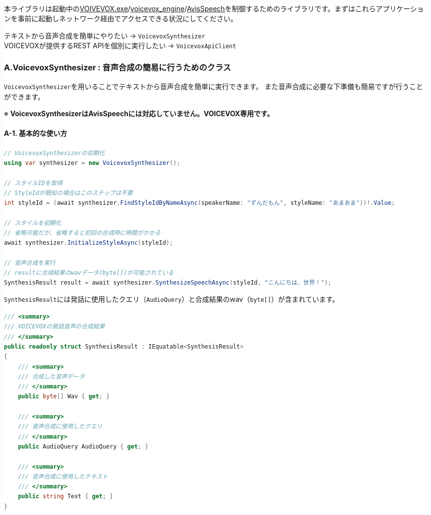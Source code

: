本ライブラリは起動中の[VOIVEVOX.exe](https://voicevox.hiroshiba.jp/)/[voicevox_engine](https://github.com/VOICEVOX/voicevox_engine)/[AvisSpeech](https://aivis-project.com/)を制御するためのライブラリです。まずはこれらアプリケーションを事前に起動しネットワーク経由でアクセスできる状況にしてください。

テキストから音声合成を簡単にやりたい → `VoicevoxSynthesizer`  
VOICEVOXが提供するREST APIを個別に実行したい → `VoicevoxApiClient`

### A.VoicevoxSynthesizer : 音声合成の簡易に行うためのクラス

`VoicevoxSynthesizer`を用いることでテキストから音声合成を簡単に実行できます。
また音声合成に必要な下準備も簡易ですが行うことができます。

※ **VoicevoxSynthesizerはAvisSpeechには対応していません。VOICEVOX専用です。**

#### A-1. 基本的な使い方


```cs
// VoicevoxSynthesizerの初期化
using var synthesizer = new VoicevoxSynthesizer();

// スタイルIDを取得
// StyleIdが既知の場合はこのステップは不要
int styleId = (await synthesizer.FindStyleIdByNameAsync(speakerName: "ずんだもん", styleName: "あまあま"))!.Value;

// スタイルを初期化
// 省略可能だが、省略すると初回の合成時に時間がかかる
await synthesizer.InitializeStyleAsync(styleId);

// 音声合成を実行
// resultに合成結果のwavデータ(byte[])が可能されている
SynthesisResult result = await synthesizer.SynthesizeSpeechAsync(styleId, "こんにちは、世界！");
```

`SynthesisResult`には発話に使用したクエリ（`AudioQuery`）と合成結果のwav（`byte[]`）が含まれています。


```cs
/// <summary>
/// VOICEVOXの発話音声の合成結果
/// </summary>
public readonly struct SynthesisResult : IEquatable<SynthesisResult>
{
    /// <summary>
    /// 合成した音声データ
    /// </summary>
    public byte[] Wav { get; }

    /// <summary>
    /// 音声合成に使用したクエリ
    /// </summary>
    public AudioQuery AudioQuery { get; }

    /// <summary>
    /// 音声合成に使用したテキスト
    /// </summary>
    public string Text { get; }
}
```
